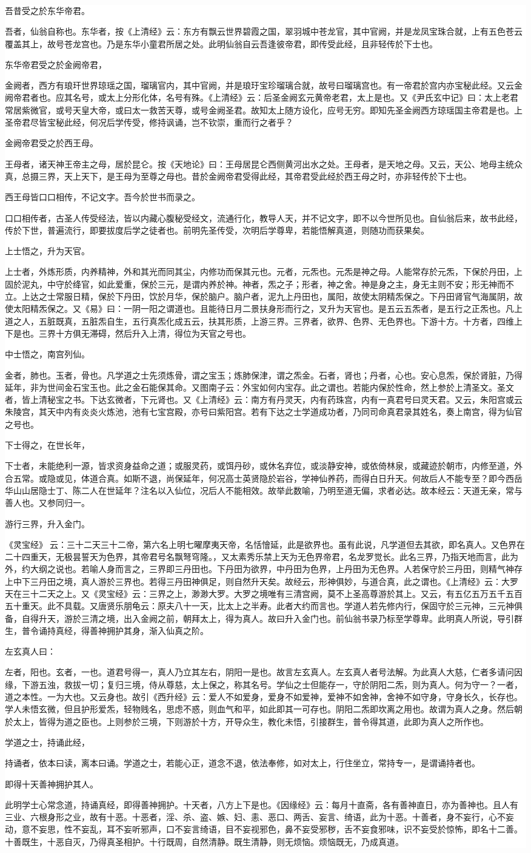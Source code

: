 吾昔受之於东华帝君。  

吾者，仙翁自称也。东华者，按《上清经》云：东方有飘云世界碧霞之国，翠羽城中苍龙官，其中官阙，并是龙凤宝珠合就，上有五色苍云覆盖其上，故号苍龙宫也。乃是东华小童君所居之处。此明仙翁自云吾逢彼帝君，即传受此经，且非轻传於下士也。  

东华帝君受之於金阙帝君，  

金阙者，西方有琅玕世界琼瑶之国，瑠璃官内，其中官阙，并是琅玗宝珍瑠璃合就，故号曰瑠璃宫也。有一帝君於宫内亦宝秘此经。又云金阙帝君者也。应其名号，或太上分形化体，名号有殊。《上清经》云：后圣金阙玄元黄帝老君，太上是也。又《尹氏玄中记》曰：太上老君常居紫微官，或号天皇大帝，或曰太一救苦天尊，或号金阙圣君。故知太上随方设化，应号无穷。即知先圣金阙西方琼瑶国主帝君是也。上圣帝君尽皆宝秘此经，何况后学传受，修持讽诵，岂不钦崇，重而行之者乎？  

金阙帝君受之於西王母。  

王母者，诸天神王帝主之母，居於昆仑。按《天地论》曰：王母居昆仑西侧黄河出水之处。王母者，是天地之母。又云，天公、地母主统众真，总摄三界，天上天下，是王母为至尊之母也。昔於金阙帝君受得此经，其帝君受此经於西王母之时，亦非轻传於下士也。  

西王母皆口口相传，不记文字。吾今於世书而录之。  

口口相传者，古圣人传受经法，皆以内藏心腹秘受经文，流通行化，教导人天，并不记文字，即不以今世所见也。自仙翁后来，故书此经，传於下世，普遍流行，即要拔度后学之徒者也。前明先圣传受，次明后学尊卑，若能悟解真道，则随功而获果矣。  

上士悟之，升为天官。  

上士者，外炼形质，内养精神，外和其光而同其尘，内修功而保其元也。元者，元炁也。元炁是神之母。人能常存於元炁，下保於丹田，上固於泥丸，中守於绛官，如此爱重，保於三元，是谓内养於神。神者，炁之子；形者，神之舍。神是身之主，身无主则不安；形无神而不立。上达之士常服日精，保於下丹田，饮於月华，保於脑户。脑户者，泥九上丹田也，属阳，故使太阴精炁保之。下丹田肾官气海属阴，故使太阳精炁保之。又《易》曰：一阴一阳之谓道也。且能待日月二景扶身形而行之，叉升为天官也。是五云五炁者，是五行之正炁也。凡上道之人，五脏既真，五脏炁自生，五行真炁化成五云，扶其形质，上游三界。三界者，欲界、色界、无色界也。下游十方。十方者，四维上下是也。三界十方俱无滞碍，然后升入上清，得位为天官之号也。  

中士悟之，南宫列仙。  

金者，肺也。玉者，骨也。凡学道之士先须炼骨，谓之宝玉；炼肺保津，谓之炁金。石者，肾也；丹者，心也。安心息炁，保於肾脏，乃得延年，非为世间金石宝玉也。此之金石能保其命。又图南子云：外宝如何内宝存。此之谓也。若能内保於性命，然上参於上清圣文。圣文者，皆上清秘宝之书。下达玄微者，下元肾也。又《上清经》云：南方有丹灵天，内有药珠宫，内有一真君号曰灵天君。又云，朱阳宫或云朱陵宫，其天中内有炎炎火炼池，池有七宝宫殿，亦号曰紫阳宫。若有下达之士学道成功者，乃同司命真君录其姓名，奏上南宫，得为仙官之号也。  

下士得之，在世长年，  

下士者，未能绝利一源，皆求资身益命之道；或服灵药，或饵丹砂，或休名弃位，或淡静安神，或依倚林泉，或藏迹於朝市，内修至道，外合五常。或隐或见，体道合真。如斯不退，尚保延年，何况高士英贤隐於岩谷，学神仙养药，而得白日升天。何故后人不能专至？即今西岳华山山居隐士丁、陈二人在世延年？注名以入仙位，况后人不能相效。故举此数喻，乃明至道无偏，求者必达。故本经云：天道无亲，常与善人也。又参同归一。  

游行三界，升入金门。  

《灵宝经》 云：三十二天三十二帝，第六名上明七曜摩夷天帝，名恬懀延，此是欲界也。虽有此说，凡学道但去其欲，即名真人。又色界在二十四重天，无极昙誓天为色界，其帝君号名飘弩穹隆。，又太素秀乐禁上天为无色界帝君，名龙罗觉长。此名三界，乃指天地而言，此为外，约大纲之说也。若喻人身而言之，三界即三丹田也。下丹田为欲界，中丹田为色界，上丹田为无色界。人若保守於三丹田，则精气神存上中下三丹田之境，真人游於三界也。若得三丹田神俱足，则自然升天矣。故经云，形神俱妙，与道合真，此之谓也。《上清经》云：大罗天在三十二天之上。又《灵宝经》云：三界之上，渺渺大罗。大罗之境唯有三清宫阙，莫不上圣高尊游於其上。又云，有五亿五万五千五百五十重天。此不具载。又唐贤乐朋龟云：原夫八十一天，比太上之半寿。此者大约而言也。学道人若先修内行，保固守於三元神，三元神俱备，自得升天，游於三清之境，出入金阙之前，朝拜太上，得为真人。故曰升入金门也。前仙翁书录乃标至学尊卑。此明真人所说，导引群生，普令诵持真经，得善神拥护其身，渐入仙真之阶。  

左玄真人曰：  

左者，阳也。玄者，一也。道君号得一，真人乃立其左右，阴阳一是也。故言左玄真人。左玄真人者号法解。为此真人大慈，仁者多请问因缘，下游五浊，救拔一切；复归三境，侍从尊慈，太上保之，称其名号。学仙之士但能存一，守於阴阳二炁，则为真人。何为守一？一者，道之本性。一为大也。又云身也。故引《西升经》云：爱人不如爱身，爱身不如爱神，爱神不如舍神，舍神不如守身，守身长久，长存也。学人未悟玄微，但且护形爱炁，轻物贱名，思虑不惑，则血气和平，如此即其一可存也。阴阳二炁即坎离之用也。故谓为真人之身。然后朝於太上，皆得为道之臣也。上则参於三境，下则游於十方，开导众生，教化未悟，引接群生，普令得其道，此即为真人之所作也。  

学道之士，持诵此经，  

持诵者，依本曰读，离本曰诵。学道之士，若能心正，道念不退，依法奉修，如对太上，行住坐立，常持专一，是谓诵持者也。  

即得十天善神拥护其人。  

此明学士心常念道，持诵真经，即得善神拥护。十天者，八方上下是也。《因缘经》云：每月十直斋，各有善神直日，亦为善神也。且人有三业、六根身形之业，故有十恶。十恶者，淫、杀、盗、嫉、妇、恚、恶口、两舌、妄言、绮语，此为十恶。十善者，身不妄行，心不妄动，意不妄思，性不妄乱，耳不妄听邪声，口不妄言绮语，目不妄视邪色，鼻不妄受邪秽，舌不妄食邪味，识不妄受於惊怖，即名十二善。十善既生，十恶自灭，乃得真圣相护。十行既周，自然清静。既生清静，则无烦恼。烦恼既无，乃成真道。  
